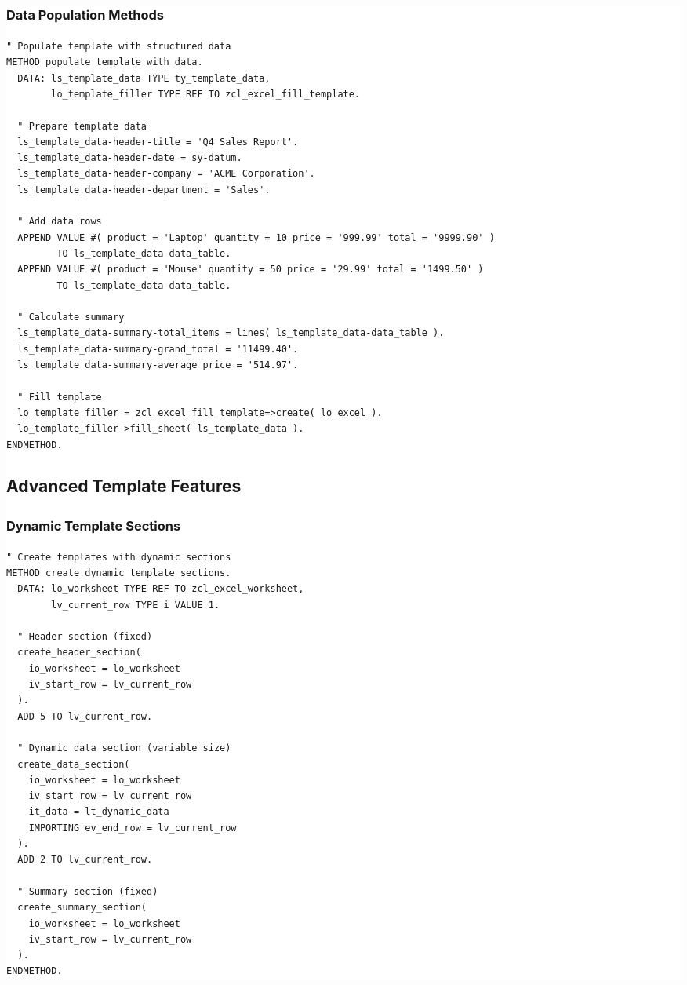 ### Data Population Methods

```abap
" Populate template with structured data
METHOD populate_template_with_data.
  DATA: ls_template_data TYPE ty_template_data,
        lo_template_filler TYPE REF TO zcl_excel_fill_template.

  " Prepare template data
  ls_template_data-header-title = 'Q4 Sales Report'.
  ls_template_data-header-date = sy-datum.
  ls_template_data-header-company = 'ACME Corporation'.
  ls_template_data-header-department = 'Sales'.

  " Add data rows
  APPEND VALUE #( product = 'Laptop' quantity = 10 price = '999.99' total = '9999.90' ) 
         TO ls_template_data-data_table.
  APPEND VALUE #( product = 'Mouse' quantity = 50 price = '29.99' total = '1499.50' ) 
         TO ls_template_data-data_table.

  " Calculate summary
  ls_template_data-summary-total_items = lines( ls_template_data-data_table ).
  ls_template_data-summary-grand_total = '11499.40'.
  ls_template_data-summary-average_price = '514.97'.

  " Fill template
  lo_template_filler = zcl_excel_fill_template=>create( lo_excel ).
  lo_template_filler->fill_sheet( ls_template_data ).
ENDMETHOD.
```

## Advanced Template Features

### Dynamic Template Sections

```abap
" Create templates with dynamic sections
METHOD create_dynamic_template_sections.
  DATA: lo_worksheet TYPE REF TO zcl_excel_worksheet,
        lv_current_row TYPE i VALUE 1.

  " Header section (fixed)
  create_header_section( 
    io_worksheet = lo_worksheet
    iv_start_row = lv_current_row
  ).
  ADD 5 TO lv_current_row.

  " Dynamic data section (variable size)
  create_data_section(
    io_worksheet = lo_worksheet
    iv_start_row = lv_current_row
    it_data = lt_dynamic_data
    IMPORTING ev_end_row = lv_current_row
  ).
  ADD 2 TO lv_current_row.

  " Summary section (fixed)
  create_summary_section(
    io_worksheet = lo_worksheet
    iv_start_row = lv_current_row
  ).
ENDMETHOD.
```